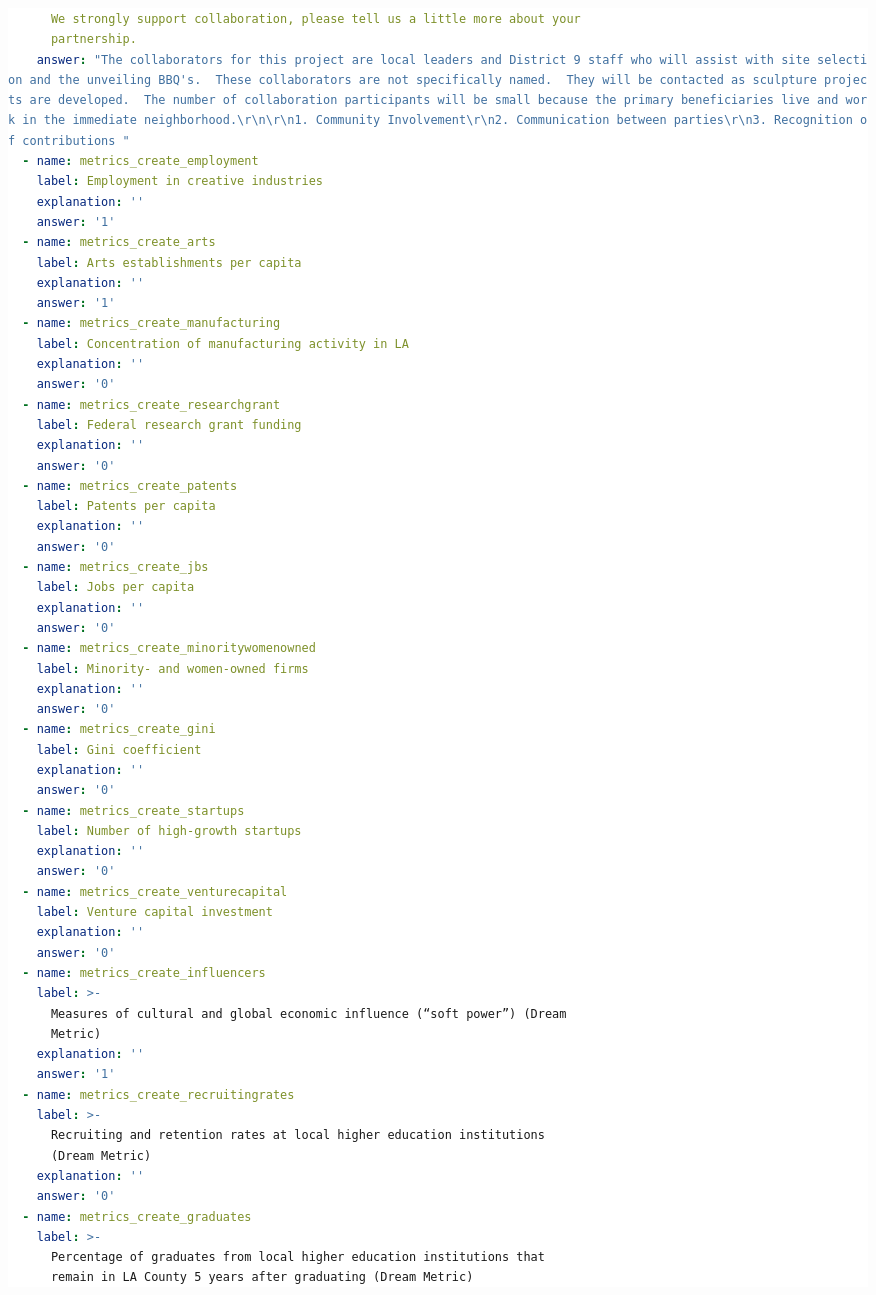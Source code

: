 ```yaml
      We strongly support collaboration, please tell us a little more about your
      partnership.
    answer: "The collaborators for this project are local leaders and District 9 staff who will assist with site selection and the unveiling BBQ's.  These collaborators are not specifically named.  They will be contacted as sculpture projects are developed.  The number of collaboration participants will be small because the primary beneficiaries live and work in the immediate neighborhood.\r\n\r\n1. Community Involvement\r\n2. Communication between parties\r\n3. Recognition of contributions "
  - name: metrics_create_employment
    label: Employment in creative industries
    explanation: ''
    answer: '1'
  - name: metrics_create_arts
    label: Arts establishments per capita
    explanation: ''
    answer: '1'
  - name: metrics_create_manufacturing
    label: Concentration of manufacturing activity in LA
    explanation: ''
    answer: '0'
  - name: metrics_create_researchgrant
    label: Federal research grant funding
    explanation: ''
    answer: '0'
  - name: metrics_create_patents
    label: Patents per capita
    explanation: ''
    answer: '0'
  - name: metrics_create_jbs
    label: Jobs per capita
    explanation: ''
    answer: '0'
  - name: metrics_create_minoritywomenowned
    label: Minority- and women-owned firms
    explanation: ''
    answer: '0'
  - name: metrics_create_gini
    label: Gini coefficient
    explanation: ''
    answer: '0'
  - name: metrics_create_startups
    label: Number of high-growth startups
    explanation: ''
    answer: '0'
  - name: metrics_create_venturecapital
    label: Venture capital investment
    explanation: ''
    answer: '0'
  - name: metrics_create_influencers
    label: >-
      Measures of cultural and global economic influence (“soft power”) (Dream
      Metric)
    explanation: ''
    answer: '1'
  - name: metrics_create_recruitingrates
    label: >-
      Recruiting and retention rates at local higher education institutions
      (Dream Metric)
    explanation: ''
    answer: '0'
  - name: metrics_create_graduates
    label: >-
      Percentage of graduates from local higher education institutions that
      remain in LA County 5 years after graduating (Dream Metric)
```